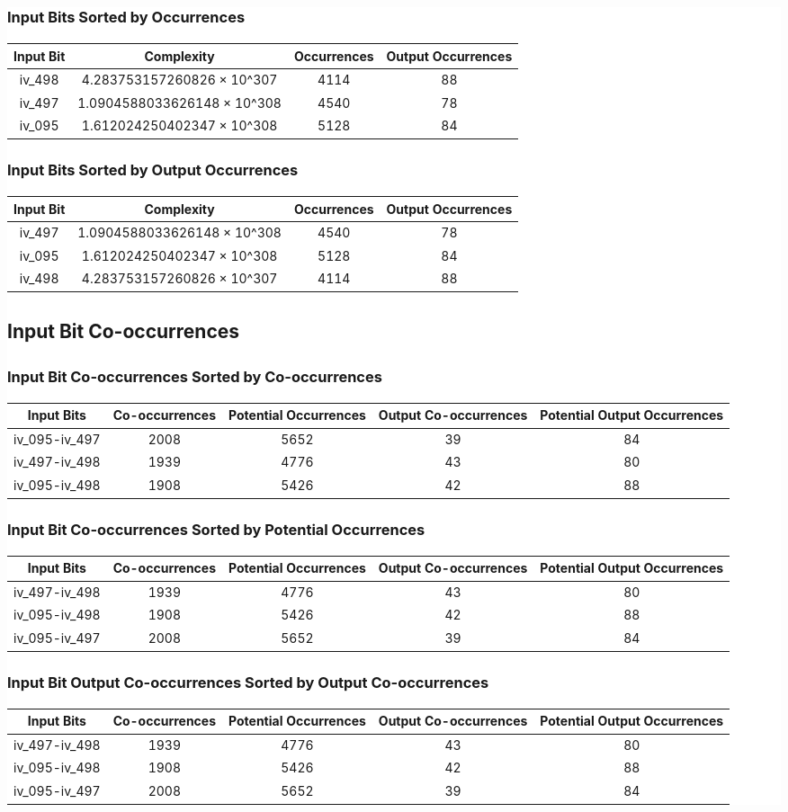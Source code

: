 ### Input Bits Sorted by Occurrences

| Input Bit | Complexity | Occurrences | Output Occurrences |
|:---------:|:----------:|:-----------:|:------------------:|
| iv_498 | 4.283753157260826 × 10^307 | 4114 | 88 |
| iv_497 | 1.0904588033626148 × 10^308 | 4540 | 78 |
| iv_095 | 1.612024250402347 × 10^308 | 5128 | 84 |

### Input Bits Sorted by Output Occurrences

| Input Bit | Complexity | Occurrences | Output Occurrences |
|:---------:|:----------:|:-----------:|:------------------:|
| iv_497 | 1.0904588033626148 × 10^308 | 4540 | 78 |
| iv_095 | 1.612024250402347 × 10^308 | 5128 | 84 |
| iv_498 | 4.283753157260826 × 10^307 | 4114 | 88 |

## Input Bit Co-occurrences

### Input Bit Co-occurrences Sorted by Co-occurrences

| Input Bits | Co-occurrences | Potential Occurrences | Output Co-occurrences | Potential Output Occurrences |
|:----------:|:--------------:|:---------------------:|:---------------------:|:----------------------------:|
| iv_095-iv_497 | 2008 | 5652 | 39 | 84 |
| iv_497-iv_498 | 1939 | 4776 | 43 | 80 |
| iv_095-iv_498 | 1908 | 5426 | 42 | 88 |

### Input Bit Co-occurrences Sorted by Potential Occurrences

| Input Bits | Co-occurrences | Potential Occurrences | Output Co-occurrences | Potential Output Occurrences |
|:----------:|:--------------:|:---------------------:|:---------------------:|:----------------------------:|
| iv_497-iv_498 | 1939 | 4776 | 43 | 80 |
| iv_095-iv_498 | 1908 | 5426 | 42 | 88 |
| iv_095-iv_497 | 2008 | 5652 | 39 | 84 |

### Input Bit Output Co-occurrences Sorted by Output Co-occurrences

| Input Bits | Co-occurrences | Potential Occurrences | Output Co-occurrences | Potential Output Occurrences |
|:----------:|:--------------:|:---------------------:|:---------------------:|:----------------------------:|
| iv_497-iv_498 | 1939 | 4776 | 43 | 80 |
| iv_095-iv_498 | 1908 | 5426 | 42 | 88 |
| iv_095-iv_497 | 2008 | 5652 | 39 | 84 |
